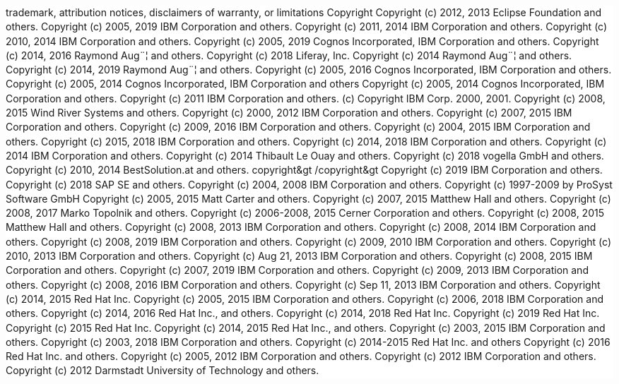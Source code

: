 trademark, attribution notices, disclaimers of warranty, or limitations
Copyright
Copyright (c) 2012, 2013 Eclipse Foundation and others.
Copyright (c) 2005, 2019 IBM Corporation and others.
Copyright (c) 2011, 2014 IBM Corporation and others.
Copyright (c) 2010, 2014 IBM Corporation and others.
Copyright (c) 2005, 2019 Cognos Incorporated, IBM Corporation and others.
Copyright (c) 2014, 2016 Raymond Aug¨¦ and others.
Copyright (c) 2018 Liferay, Inc.
Copyright (c) 2014 Raymond Aug¨¦ and others.
Copyright (c) 2014, 2019 Raymond Aug¨¦ and others.
Copyright (c) 2005, 2016 Cognos Incorporated, IBM Corporation and others.
Copyright (c) 2005, 2014 Cognos Incorporated, IBM Corporation and others
Copyright (c) 2005, 2014 Cognos Incorporated, IBM Corporation and others.
Copyright (c) 2011 IBM Corporation and others.
(c) Copyright IBM Corp. 2000, 2001.
Copyright (c) 2008, 2015 Wind River Systems and others.
Copyright (c) 2000, 2012 IBM Corporation and others.
Copyright (c) 2007, 2015 IBM Corporation and others.
Copyright (c) 2009, 2016 IBM Corporation and others.
Copyright (c) 2004, 2015 IBM Corporation and others.
Copyright (c) 2015, 2018 IBM Corporation and others.
Copyright (c) 2014, 2018 IBM Corporation and others.
Copyright (c) 2014 IBM Corporation and others.
Copyright (c) 2014  Thibault Le Ouay and others.
Copyright (c) 2018 vogella GmbH and others.
Copyright (c) 2010, 2014 BestSolution.at and others.
copyright&gt
/copyright&gt
Copyright (c) 2019 IBM Corporation and others.
Copyright (c) 2018 SAP SE and others.
Copyright (c) 2004, 2008 IBM Corporation and others.
Copyright (c) 1997-2009 by ProSyst Software GmbH
Copyright (c) 2005, 2015 Matt Carter and others.
Copyright (c) 2007, 2015 Matthew Hall and others.
Copyright (c) 2008, 2017 Marko Topolnik and others.
Copyright (c) 2006-2008, 2015 Cerner Corporation and others.
Copyright (c) 2008, 2015 Matthew Hall and others.
Copyright (c) 2008, 2013 IBM Corporation and others.
Copyright (c) 2008, 2014 IBM Corporation and others.
Copyright (c) 2008, 2019 IBM Corporation and others.
Copyright (c) 2009, 2010 IBM Corporation and others.
Copyright (c) 2010, 2013 IBM Corporation and others.
Copyright (c) Aug 21, 2013 IBM Corporation and others.
Copyright (c) 2008, 2015 IBM Corporation and others.
Copyright (c) 2007, 2019 IBM Corporation and others.
Copyright (c) 2009, 2013 IBM Corporation and others.
Copyright (c) 2008, 2016 IBM Corporation and others.
Copyright (c) Sep 11, 2013 IBM Corporation and others.
Copyright (c) 2014, 2015 Red Hat Inc.
Copyright (c) 2005, 2015 IBM Corporation and others.
Copyright (c) 2006, 2018 IBM Corporation and others.
Copyright (c) 2014, 2016 Red Hat Inc., and others.
Copyright (c) 2014, 2018 Red Hat Inc.
Copyright (c) 2019 Red Hat Inc.
Copyright (c) 2015 Red Hat Inc.
Copyright (c) 2014, 2015 Red Hat Inc., and others.
Copyright (c) 2003, 2015 IBM Corporation and others.
Copyright (c) 2003, 2018 IBM Corporation and others.
Copyright (c) 2014-2015 Red Hat Inc. and others
Copyright (c) 2016 Red Hat Inc. and others.
Copyright (c) 2005, 2012 IBM Corporation and others.
Copyright (c) 2012 IBM Corporation and others.
Copyright (c) 2012 Darmstadt University of Technology and others.